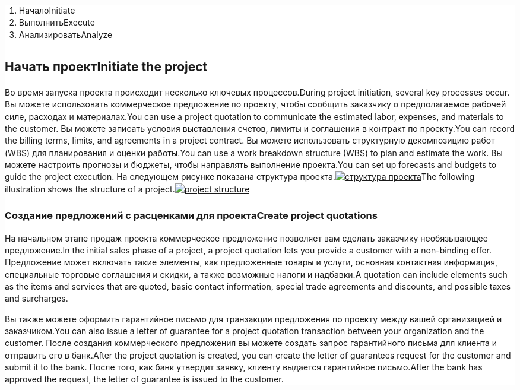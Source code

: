 1.  <span data-ttu-id="cc0da-119">Начало</span><span class="sxs-lookup"><span data-stu-id="cc0da-119">Initiate</span></span>
2.  <span data-ttu-id="cc0da-120">Выполнить</span><span class="sxs-lookup"><span data-stu-id="cc0da-120">Execute</span></span>
3.  <span data-ttu-id="cc0da-121">Анализировать</span><span class="sxs-lookup"><span data-stu-id="cc0da-121">Analyze</span></span>

## <a name="initiate-the-project"></a><span data-ttu-id="cc0da-122">Начать проект</span><span class="sxs-lookup"><span data-stu-id="cc0da-122">Initiate the project</span></span>
<span data-ttu-id="cc0da-123">Во время запуска проекта происходит несколько ключевых процессов.</span><span class="sxs-lookup"><span data-stu-id="cc0da-123">During project initiation, several key processes occur.</span></span> <span data-ttu-id="cc0da-124">Вы можете использовать коммерческое предложение по проекту, чтобы сообщить заказчику о предполагаемое рабочей силе, расходах и материалах.</span><span class="sxs-lookup"><span data-stu-id="cc0da-124">You can use a project quotation to communicate  the estimated labor, expenses, and materials to the customer.</span></span> <span data-ttu-id="cc0da-125">Вы можете записать условия выставления счетов, лимиты и соглашения в контракт по проекту.</span><span class="sxs-lookup"><span data-stu-id="cc0da-125">You can record the billing terms, limits, and agreements in a project contract.</span></span> <span data-ttu-id="cc0da-126">Вы можете использовать структурную декомпозицию работ (WBS) для планирования и оценки работы.</span><span class="sxs-lookup"><span data-stu-id="cc0da-126">You can use a work breakdown structure (WBS) to plan and estimate the work.</span></span> <span data-ttu-id="cc0da-127">Вы можете настроить прогнозы и бюджеты, чтобы направлять выполнение проекта.</span><span class="sxs-lookup"><span data-stu-id="cc0da-127">You can set up forecasts and budgets to guide the project execution.</span></span> <span data-ttu-id="cc0da-128">На следующем рисунке показана структура проекта.[![структура проекта](./media/project-structure1.jpg)](./media/project-structure1.jpg)</span><span class="sxs-lookup"><span data-stu-id="cc0da-128">The following illustration shows the structure of a project.[![project structure](./media/project-structure1.jpg)](./media/project-structure1.jpg)</span></span>  

### <a name="create-project-quotations"></a><span data-ttu-id="cc0da-129">Создание предложений с расценками для проекта</span><span class="sxs-lookup"><span data-stu-id="cc0da-129">Create project quotations</span></span>

<span data-ttu-id="cc0da-130">На начальном этапе продаж проекта коммерческое предложение позволяет вам сделать заказчику необязывающее предложение.</span><span class="sxs-lookup"><span data-stu-id="cc0da-130">In the initial sales phase of a project, a project quotation lets you provide a customer with a non-binding offer.</span></span> <span data-ttu-id="cc0da-131">Предложение может включать такие элементы, как предложенные товары и услуги, основная контактная информация, специальные торговые соглашения и скидки, а также возможные налоги и надбавки.</span><span class="sxs-lookup"><span data-stu-id="cc0da-131">A quotation can include elements such as the items and services that are quoted, basic contact information, special trade agreements and discounts, and possible taxes and surcharges.</span></span>

<span data-ttu-id="cc0da-132">Вы также можете оформить гарантийное письмо для транзакции предложения по проекту между вашей организацией и заказчиком.</span><span class="sxs-lookup"><span data-stu-id="cc0da-132">You can also issue a letter of guarantee for a project quotation transaction between your organization and the customer.</span></span> <span data-ttu-id="cc0da-133">После создания коммерческого предложения вы можете создать запрос гарантийного письма для клиента и отправить его в банк.</span><span class="sxs-lookup"><span data-stu-id="cc0da-133">After the project quotation is created, you can create the letter of guarantees request for the customer and submit it to the bank.</span></span> <span data-ttu-id="cc0da-134">После того, как банк утвердит заявку, клиенту выдается гарантийное письмо.</span><span class="sxs-lookup"><span data-stu-id="cc0da-134">After the bank has approved the request, the letter of guarantee is issued to the customer.</span></span> 
